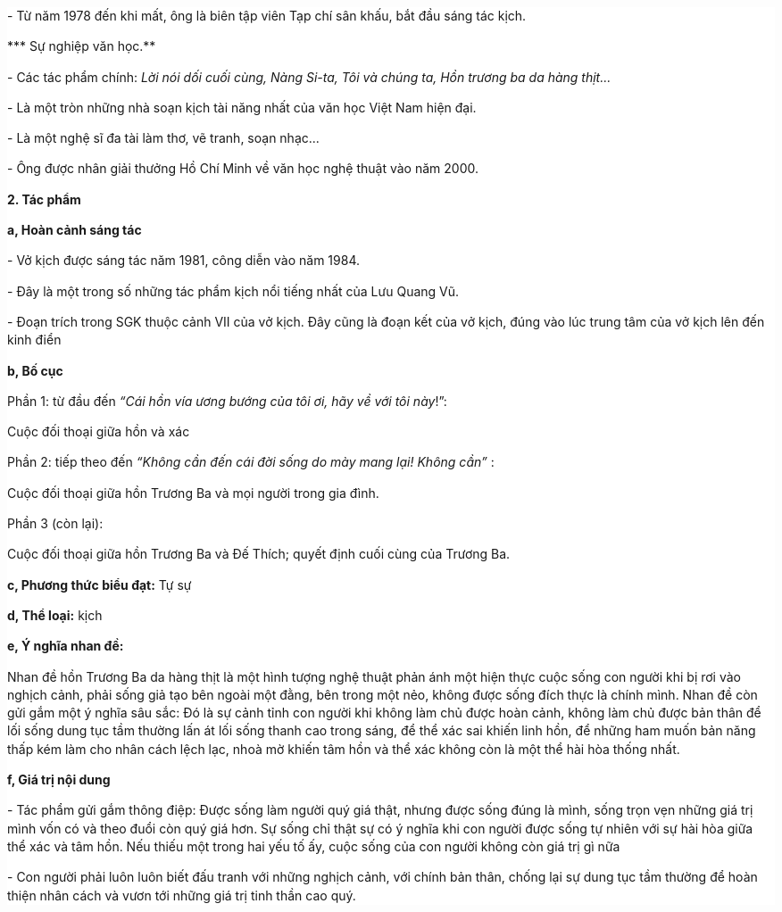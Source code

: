 \- Từ năm 1978 đến khi mất, ông là biên tập viên Tạp chí sân khấu, bắt đầu sáng tác kịch.

*** Sự nghiệp văn học.**

\- Các tác phẩm chính: _Lời nói dối cuối cùng, Nàng Si-ta, Tôi và chúng ta, Hồn trương ba da hàng thịt..._

\- Là một tròn những nhà soạn kịch tài năng nhất của văn học Việt Nam hiện đại.

\- Là một nghệ sĩ đa tài làm thơ, vẽ tranh, soạn nhạc...

\- Ông được nhân giải thưởng Hồ Chí Minh về văn học nghệ thuật vào năm 2000.

**2\. Tác phẩm**

**a, Hoàn cảnh sáng tác**

\- Vở kịch được sáng tác năm 1981, công diễn vào năm 1984.

\- Đây là một trong số những tác phẩm kịch nổi tiếng nhất của Lưu Quang Vũ.

\- Đoạn trích trong SGK thuộc cảnh VII của vở kịch. Đây cũng là đoạn kết của vở kịch, đúng vào lúc trung tâm của vở kịch lên đến kinh điển

**b, Bố cục**

Phần 1: từ đầu đến  _“Cái hồn vía ương bướng của tôi ơi, hãy về với tôi này_!”: 

Cuộc đối thoại giữa hồn và xác

Phần 2: tiếp theo đến  _“Không cần đến cái đời sống do mày mang lại! Không cần”_ :

Cuộc đối thoại giữa hồn Trương Ba và mọi người trong gia đình.

Phần 3 (còn lại): 

Cuộc đối thoại giữa hồn Trương Ba và Đế Thích; quyết định cuối cùng của Trương Ba.

**c, Phương thức biểu đạt:** Tự sự

**d, Thể loại:** kịch

**e, Ý nghĩa nhan đề:**

Nhan đề hồn Trương Ba da hàng thịt là một hình tượng nghệ thuật phản ánh một hiện thực cuộc sống con người khi bị rơi vào nghịch cảnh, phải sống giả tạo bên ngoài một đằng, bên trong một nẻo, không được sống đích thực là chính mình. Nhan đề còn gửi gắm một ý nghĩa sâu sắc: Đó là sự cảnh tỉnh con người khi không làm chủ được hoàn cảnh, không làm chủ được bản thân để lối sống dung tục tầm thường lấn át lối sống thanh cao trong sáng, để thể xác sai khiến linh hồn, để những ham muốn bản năng thấp kém làm cho nhân cách lệch lạc, nhoà mờ khiến tâm hồn và thể xác không còn là một thể hài hòa thống nhất.

**f, Giá trị nội dung**

\- Tác phẩm gửi gắm thông điệp: Được sống làm người quý giá thật, nhưng được sống đúng là mình, sống trọn vẹn những giá trị mình vốn có và theo đuổi còn quý giá hơn. Sự sống chỉ thật sự có ý nghĩa khi con người được sống tự nhiên với sự hài hòa giữa thể xác và tâm hồn. Nếu thiếu một trong hai yếu tố ấy, cuộc sống của con người không còn giá trị gì nữa

\- Con người phải luôn luôn biết đấu tranh với những nghịch cảnh, với chính bản thân, chống lại sự dung tục tầm thường để hoàn thiện nhân cách và vươn tới những giá trị tinh thần cao quý.
